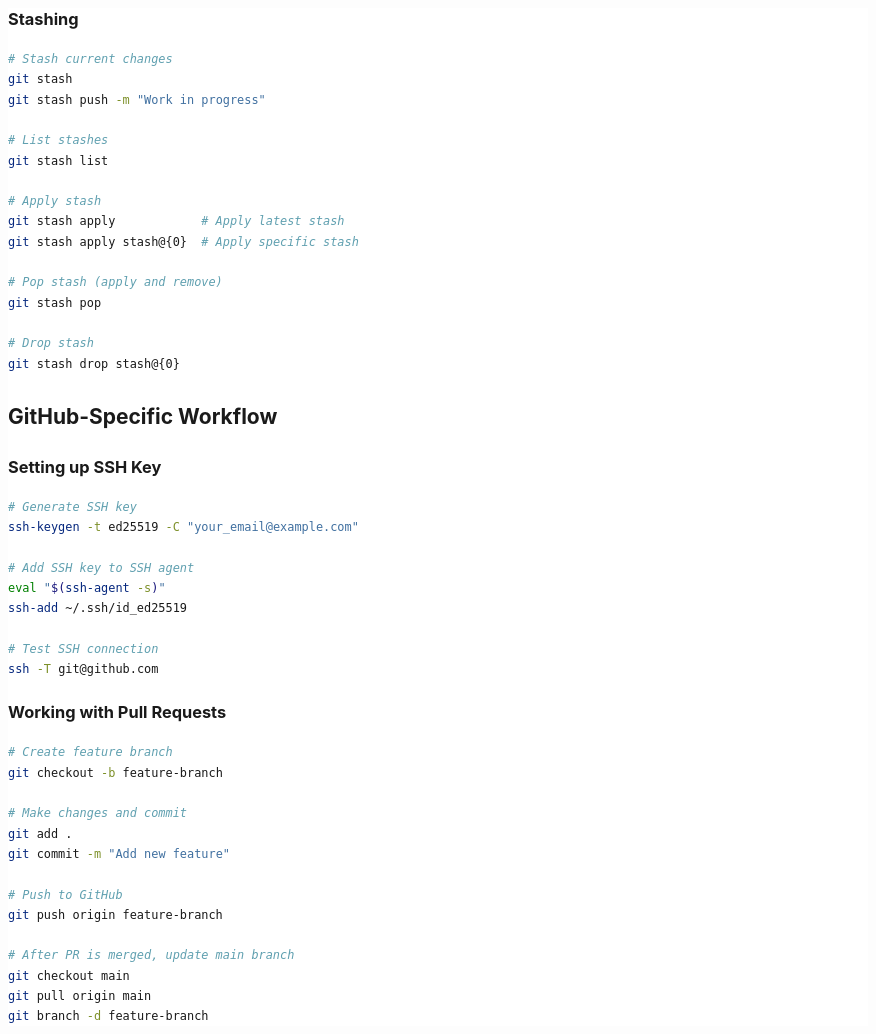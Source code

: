 ### Stashing
```bash
# Stash current changes
git stash
git stash push -m "Work in progress"

# List stashes
git stash list

# Apply stash
git stash apply            # Apply latest stash
git stash apply stash@{0}  # Apply specific stash

# Pop stash (apply and remove)
git stash pop

# Drop stash
git stash drop stash@{0}
```

## GitHub-Specific Workflow

### Setting up SSH Key
```bash
# Generate SSH key
ssh-keygen -t ed25519 -C "your_email@example.com"

# Add SSH key to SSH agent
eval "$(ssh-agent -s)"
ssh-add ~/.ssh/id_ed25519

# Test SSH connection
ssh -T git@github.com
```

### Working with Pull Requests
```bash
# Create feature branch
git checkout -b feature-branch

# Make changes and commit
git add .
git commit -m "Add new feature"

# Push to GitHub
git push origin feature-branch

# After PR is merged, update main branch
git checkout main
git pull origin main
git branch -d feature-branch
```
